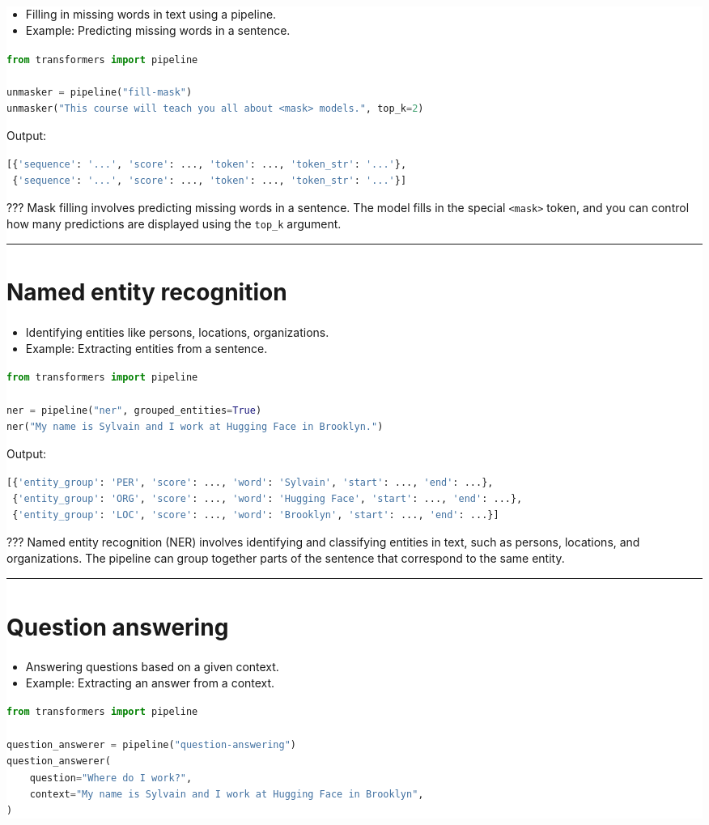 - Filling in missing words in text using a pipeline.
- Example: Predicting missing words in a sentence.

```python
from transformers import pipeline

unmasker = pipeline("fill-mask")
unmasker("This course will teach you all about <mask> models.", top_k=2)
```

Output:
```python
[{'sequence': '...', 'score': ..., 'token': ..., 'token_str': '...'},
 {'sequence': '...', 'score': ..., 'token': ..., 'token_str': '...'}]
```

???
Mask filling involves predicting missing words in a sentence. The model fills in the special `<mask>` token, and you can control how many predictions are displayed using the `top_k` argument.

---

# Named entity recognition

- Identifying entities like persons, locations, organizations.
- Example: Extracting entities from a sentence.

```python
from transformers import pipeline

ner = pipeline("ner", grouped_entities=True)
ner("My name is Sylvain and I work at Hugging Face in Brooklyn.")
```

Output:
```python
[{'entity_group': 'PER', 'score': ..., 'word': 'Sylvain', 'start': ..., 'end': ...},
 {'entity_group': 'ORG', 'score': ..., 'word': 'Hugging Face', 'start': ..., 'end': ...},
 {'entity_group': 'LOC', 'score': ..., 'word': 'Brooklyn', 'start': ..., 'end': ...}]
```

???
Named entity recognition (NER) involves identifying and classifying entities in text, such as persons, locations, and organizations. The pipeline can group together parts of the sentence that correspond to the same entity.

---

# Question answering

- Answering questions based on a given context.
- Example: Extracting an answer from a context.

```python
from transformers import pipeline

question_answerer = pipeline("question-answering")
question_answerer(
    question="Where do I work?",
    context="My name is Sylvain and I work at Hugging Face in Brooklyn",
)
```
